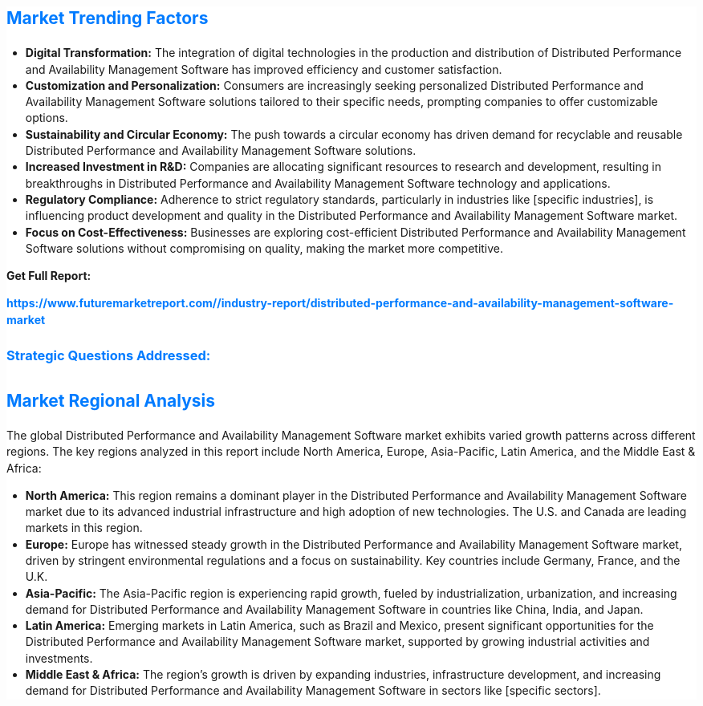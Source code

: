 <section id="trending-factors">
<h2 style="color: #007BFF;">Market Trending Factors</h2>
<ul>
<li><strong>Digital Transformation:</strong> The integration of digital technologies in the production and distribution of Distributed Performance and Availability Management Software has improved efficiency and customer satisfaction.</li>
<li><strong>Customization and Personalization:</strong> Consumers are increasingly seeking personalized Distributed Performance and Availability Management Software solutions tailored to their specific needs, prompting companies to offer customizable options.</li>
<li><strong>Sustainability and Circular Economy:</strong> The push towards a circular economy has driven demand for recyclable and reusable Distributed Performance and Availability Management Software solutions.</li>
<li><strong>Increased Investment in R&D:</strong> Companies are allocating significant resources to research and development, resulting in breakthroughs in Distributed Performance and Availability Management Software technology and applications.</li>
<li><strong>Regulatory Compliance:</strong> Adherence to strict regulatory standards, particularly in industries like [specific industries], is influencing product development and quality in the Distributed Performance and Availability Management Software market.</li>
<li><strong>Focus on Cost-Effectiveness:</strong> Businesses are exploring cost-efficient Distributed Performance and Availability Management Software solutions without compromising on quality, making the market more competitive.</li>
</ul>
</section>

<section>
<p><strong>Get Full Report: </strong></p><a href="https://www.futuremarketreport.com//industry-report/distributed-performance-and-availability-management-software-market" style="color: #007BFF; text-decoration: none;"><strong>https://www.futuremarketreport.com//industry-report/distributed-performance-and-availability-management-software-market</strong></a>
<h3 style="color: #007BFF;">Strategic Questions Addressed:</h3>
</section>


<section id="regional-analysis">
<h2 style="color: #007BFF;">Market Regional Analysis</h2>
<p>The global Distributed Performance and Availability Management Software market exhibits varied growth patterns across different regions. The key regions analyzed in this report include North America, Europe, Asia-Pacific, Latin America, and the Middle East & Africa:</p>
<ul>
<li><strong>North America:</strong> This region remains a dominant player in the Distributed Performance and Availability Management Software market due to its advanced industrial infrastructure and high adoption of new technologies. The U.S. and Canada are leading markets in this region.</li>
<li><strong>Europe:</strong> Europe has witnessed steady growth in the Distributed Performance and Availability Management Software market, driven by stringent environmental regulations and a focus on sustainability. Key countries include Germany, France, and the U.K.</li>
<li><strong>Asia-Pacific:</strong> The Asia-Pacific region is experiencing rapid growth, fueled by industrialization, urbanization, and increasing demand for Distributed Performance and Availability Management Software in countries like China, India, and Japan.</li>
<li><strong>Latin America:</strong> Emerging markets in Latin America, such as Brazil and Mexico, present significant opportunities for the Distributed Performance and Availability Management Software market, supported by growing industrial activities and investments.</li>
<li><strong>Middle East & Africa:</strong> The region’s growth is driven by expanding industries, infrastructure development, and increasing demand for Distributed Performance and Availability Management Software in sectors like [specific sectors].</li>
</ul>
</section>
